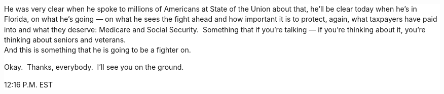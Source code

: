 He was very clear when he spoke to millions of Americans at State of the
Union about that, he’ll be clear today when he’s in Florida, on what
he’s going — on what he sees the fight ahead and how important it is to
protect, again, what taxpayers have paid into and what they deserve:
Medicare and Social Security.  Something that if you’re talking — if
you’re thinking about it, you’re thinking about seniors and veterans.  
And this is something that he is going to be a fighter on.   
  
Okay.  Thanks, everybody.  I’ll see you on the ground.

12:16 P.M. EST

